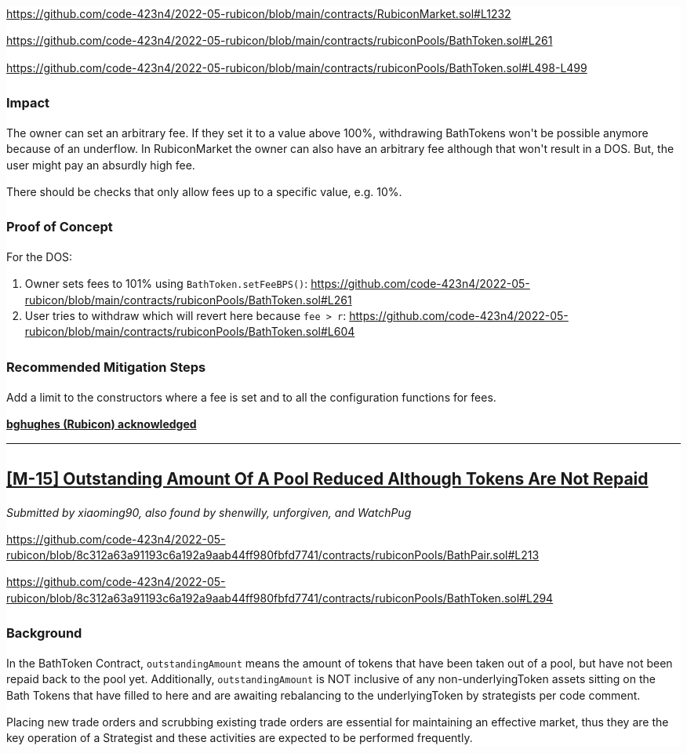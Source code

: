 <https://github.com/code-423n4/2022-05-rubicon/blob/main/contracts/RubiconMarket.sol#L1232>

<https://github.com/code-423n4/2022-05-rubicon/blob/main/contracts/rubiconPools/BathToken.sol#L261>

<https://github.com/code-423n4/2022-05-rubicon/blob/main/contracts/rubiconPools/BathToken.sol#L498-L499>

### Impact

The owner can set an arbitrary fee. If they set it to a value above 100%, withdrawing BathTokens won't be possible anymore because of an underflow. In RubiconMarket the owner can also have an arbitrary fee although that won't result in a DOS. But, the user might pay an absurdly high fee.

There should be checks that only allow fees up to a specific value, e.g. 10%.

### Proof of Concept

For the DOS:

1.  Owner sets fees to 101% using `BathToken.setFeeBPS()`: <https://github.com/code-423n4/2022-05-rubicon/blob/main/contracts/rubiconPools/BathToken.sol#L261>
2.  User tries to withdraw which will revert here because `fee > r`: <https://github.com/code-423n4/2022-05-rubicon/blob/main/contracts/rubiconPools/BathToken.sol#L604>

### Recommended Mitigation Steps

Add a limit to the constructors where a fee is set and to all the configuration functions for fees.

**[bghughes (Rubicon) acknowledged](https://github.com/code-423n4/2022-05-rubicon-findings/issues/21#event-6740186900)**



***

## [[M-15] Outstanding Amount Of A Pool Reduced Although Tokens Are Not Repaid](https://github.com/code-423n4/2022-05-rubicon-findings/issues/221)
_Submitted by xiaoming90, also found by shenwilly, unforgiven, and WatchPug_

<https://github.com/code-423n4/2022-05-rubicon/blob/8c312a63a91193c6a192a9aab44ff980fbfd7741/contracts/rubiconPools/BathPair.sol#L213>

<https://github.com/code-423n4/2022-05-rubicon/blob/8c312a63a91193c6a192a9aab44ff980fbfd7741/contracts/rubiconPools/BathToken.sol#L294>

### Background

In the BathToken Contract, `outstandingAmount`  means the amount of tokens that have been taken out of a pool, but have not been repaid back to the pool yet. Additionally, `outstandingAmount` is NOT inclusive of any non-underlyingToken assets sitting on the Bath Tokens that have filled to here and are awaiting rebalancing to the underlyingToken by strategists per code comment.

Placing new trade orders and scrubbing existing trade orders are essential for maintaining an effective market, thus they are the key operation of a Strategist and these activities are expected to be performed frequently.
